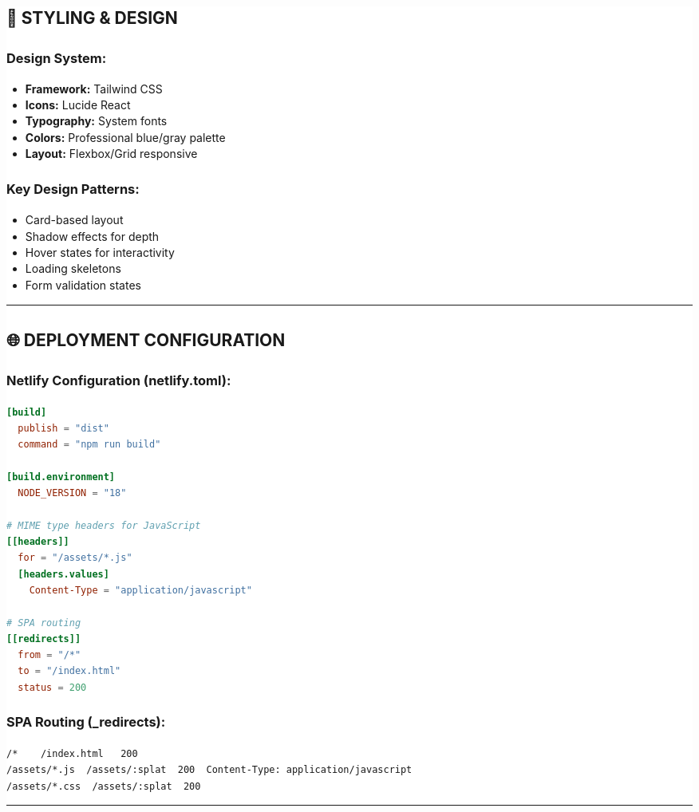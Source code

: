 ## 🎨 **STYLING & DESIGN**

### **Design System:**
- **Framework:** Tailwind CSS
- **Icons:** Lucide React
- **Typography:** System fonts
- **Colors:** Professional blue/gray palette
- **Layout:** Flexbox/Grid responsive

### **Key Design Patterns:**
- Card-based layout
- Shadow effects for depth
- Hover states for interactivity
- Loading skeletons
- Form validation states

---

## 🌐 **DEPLOYMENT CONFIGURATION**

### **Netlify Configuration (netlify.toml):**
```toml
[build]
  publish = "dist"
  command = "npm run build"

[build.environment]
  NODE_VERSION = "18"

# MIME type headers for JavaScript
[[headers]]
  for = "/assets/*.js"
  [headers.values]
    Content-Type = "application/javascript"

# SPA routing
[[redirects]]
  from = "/*"
  to = "/index.html"
  status = 200
```

### **SPA Routing (_redirects):**
```
/*    /index.html   200
/assets/*.js  /assets/:splat  200  Content-Type: application/javascript
/assets/*.css  /assets/:splat  200
```

---
